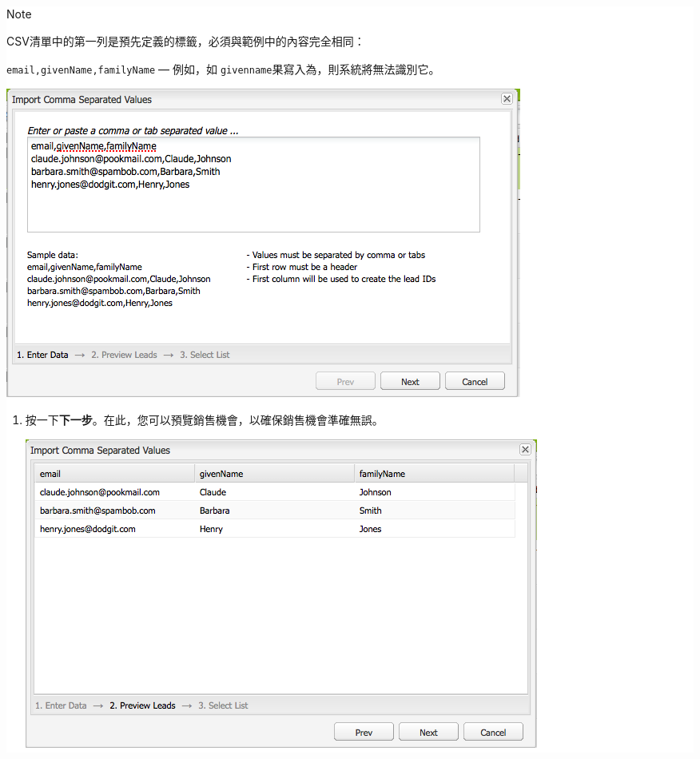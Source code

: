    >[!NOTE]
   >
   >CSV清單中的第一列是預先定義的標籤，必須與範例中的內容完全相同：
   >
   >
   >`email,givenName,familyName`  — 例如，如 `givenname`果寫入為，則系統將無法識別它。

   ![screen_shot_2012-02-21at123055pm](assets/screen_shot_2012-02-21at123055pm.png)

1. 按一下&#x200B;**下一步**。在此，您可以預覽銷售機會，以確保銷售機會準確無誤。

   ![screen_shot_2012-02-21at123104pm](assets/screen_shot_2012-02-21at123104pm.png)
